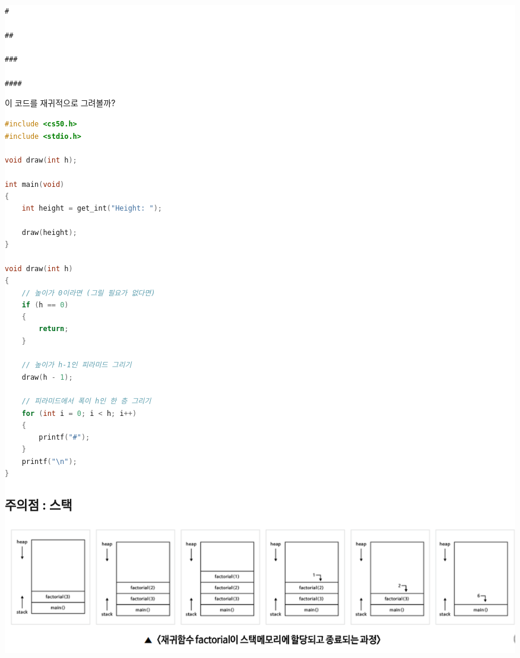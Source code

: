```
#

##

###

####
```

이 코드를 재귀적으로 그려볼까?

```c
#include <cs50.h>
#include <stdio.h>

void draw(int h);

int main(void)
{
    int height = get_int("Height: ");

    draw(height);
}

void draw(int h)
{
    // 높이가 0이라면 (그릴 필요가 없다면)
    if (h == 0)
    {
        return;
    }

    // 높이가 h-1인 피라미드 그리기
    draw(h - 1);

    // 피라미드에서 폭이 h인 한 층 그리기
    for (int i = 0; i < h; i++)
    {
        printf("#");
    }
    printf("\n");
}
```

## 주의점 : 스택

![image-20220625013157298](%EC%95%8C%EA%B3%A0%EB%A6%AC%EC%A6%98.assets/image-20220625013157298.png)
